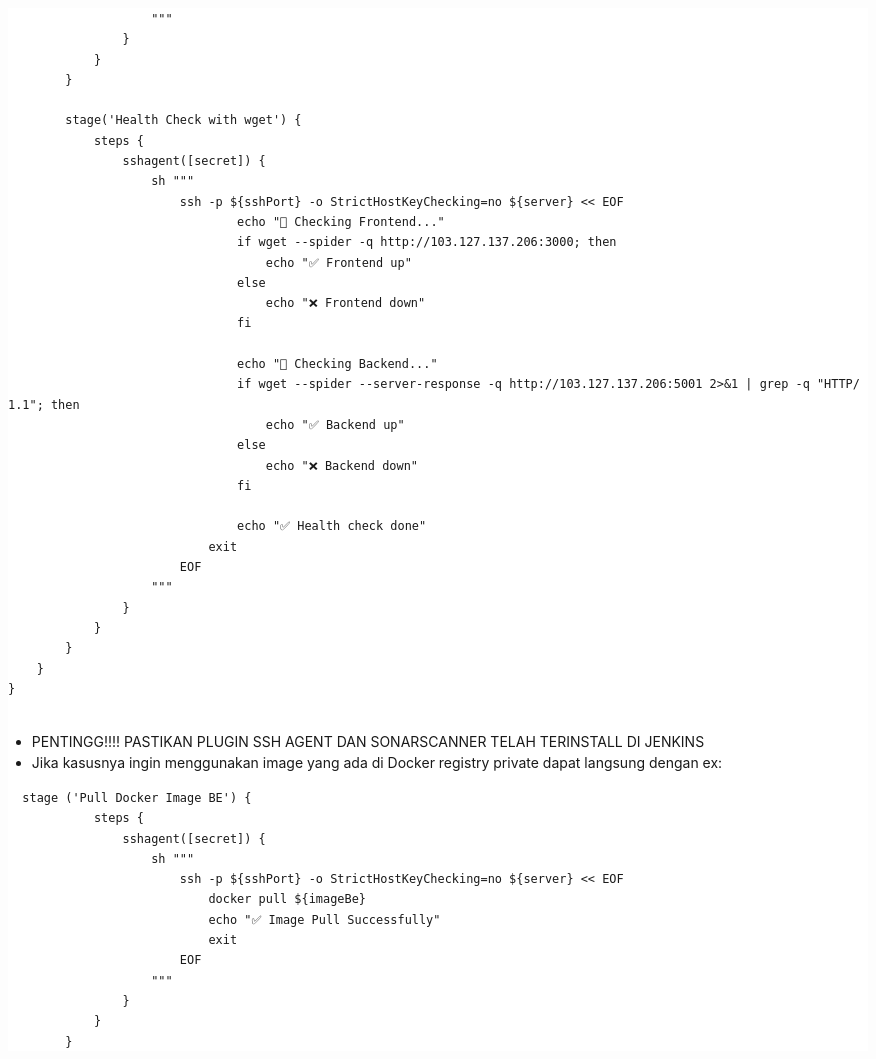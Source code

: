 ```
                    """
                }
            }
        }

        stage('Health Check with wget') {
            steps {
                sshagent([secret]) {
                    sh """
                        ssh -p ${sshPort} -o StrictHostKeyChecking=no ${server} << EOF
                                echo "🔎 Checking Frontend..."
                                if wget --spider -q http://103.127.137.206:3000; then
                                    echo "✅ Frontend up"
                                else
                                    echo "❌ Frontend down"
                                fi

                                echo "🔎 Checking Backend..."
                                if wget --spider --server-response -q http://103.127.137.206:5001 2>&1 | grep -q "HTTP/1.1"; then
                                    echo "✅ Backend up"
                                else
                                    echo "❌ Backend down"
                                fi

                                echo "✅ Health check done"
                            exit
                        EOF
                    """
                }
            }
        }
    }
}


```

- PENTINGG!!!! PASTIKAN PLUGIN SSH AGENT DAN SONARSCANNER TELAH TERINSTALL DI JENKINS
- Jika kasusnya ingin menggunakan image yang ada di Docker registry private dapat langsung dengan ex:

```
  stage ('Pull Docker Image BE') {
            steps {
                sshagent([secret]) {
                    sh """
                        ssh -p ${sshPort} -o StrictHostKeyChecking=no ${server} << EOF
                            docker pull ${imageBe}
                            echo "✅ Image Pull Successfully"
                            exit
                        EOF
                    """
                }
            }
        }
```

